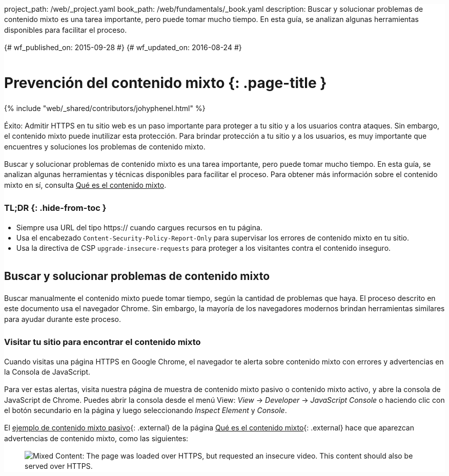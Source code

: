 project_path: /web/_project.yaml
book_path: /web/fundamentals/_book.yaml
description: Buscar y solucionar problemas de contenido mixto es una tarea importante, pero puede tomar mucho tiempo. En esta guía, se analizan algunas herramientas disponibles para facilitar el proceso.

{# wf_published_on: 2015-09-28 #}
{# wf_updated_on: 2016-08-24 #}

# Prevención del contenido mixto {: .page-title }

{% include "web/_shared/contributors/johyphenel.html" %}

Éxito: Admitir HTTPS en tu sitio web es un paso importante para proteger a tu sitio y a los usuarios contra ataques. Sin embargo, el contenido mixto puede inutilizar esta protección. Para brindar protección a tu sitio y a los usuarios, es muy importante que encuentres y soluciones los problemas de contenido mixto.

Buscar y solucionar problemas de contenido mixto es una tarea importante, pero puede tomar mucho tiempo. En esta guía, se analizan algunas herramientas y técnicas disponibles para facilitar el proceso. Para obtener más información sobre el contenido mixto en sí, consulta [Qué es el contenido mixto](./what-is-mixed-content).

### TL;DR {: .hide-from-toc }

* Siempre usa URL del tipo https:// cuando cargues recursos en tu página.
* Usa el encabezado `Content-Security-Policy-Report-Only` para supervisar los errores de contenido mixto en tu sitio.
* Usa la directiva de CSP `upgrade-insecure-requests` para proteger a los visitantes contra el contenido inseguro.

## Buscar y solucionar problemas de contenido mixto 

Buscar manualmente el contenido mixto puede tomar tiempo, según la cantidad de problemas que haya. El proceso descrito en este documento usa el navegador Chrome. Sin embargo, la mayoría de los navegadores modernos brindan herramientas similares para ayudar durante este proceso.

### Visitar tu sitio para encontrar el contenido mixto

Cuando visitas una página HTTPS en Google Chrome, el navegador te alerta sobre contenido 
mixto con errores y advertencias en la Consola de JavaScript.

Para ver estas alertas, visita nuestra página de muestra de contenido mixto pasivo o contenido mixto activo, y abre la consola de JavaScript de Chrome. Puedes abrir la consola desde el menú View: _View_ -&gt; _Developer_ -&gt; _JavaScript Console_ o haciendo clic con el botón secundario en la página y luego seleccionando _Inspect Element_ y _Console_.

El [ejemplo de contenido mixto pasivo](https://googlesamples.github.io/web-fundamentals/fundamentals/security/prevent-mixed-content/passive-mixed-content.html){: .external} de la página [Qué es el contenido mixto](what-is-mixed-content#passive-mixed-content){: .external} hace que aparezcan advertencias de contenido mixto, como las siguientes:

<figure>
  <img src="imgs/passive-mixed-content-warnings.png" alt="Mixed Content: The page was loaded over HTTPS, but requested an insecure video. This content should also be served over HTTPS.">
</figure>
